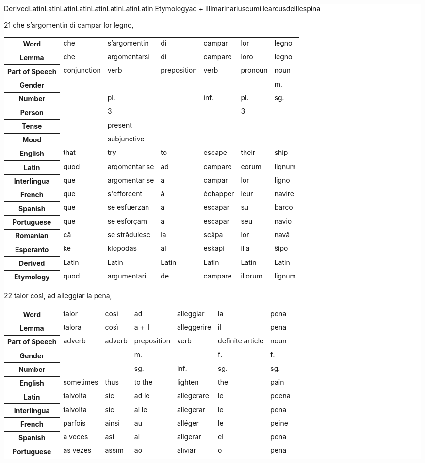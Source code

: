 <tr><th>Derived</th><td>Latin</td><td>Latin</td><td>Latin</td><td>Latin</td><td>Latin</td><td>Latin</td><td>Latin</td><td>Latin</td></tr>
<tr><th>Etymology</th><td>ad + illi</td><td>marinarius</td><td>cum</td><td>ille</td><td>arcus</td><td>de</td><td>ille</td><td>spina</td></tr>
</table>

21 che s’argomentin di campar lor legno,

<table>
<tr><th>Word</th><td>che</td><td>s’argomentin</td><td>di</td><td>campar</td><td>lor</td><td>legno</td></tr>
<tr><th>Lemma</th><td>che</td><td>argomentarsi</td><td>di</td><td>campare</td><td>loro</td><td>legno</td></tr>
<tr><th>Part of Speech</th><td>conjunction</td><td>verb</td><td>preposition</td><td>verb</td><td>pronoun</td><td>noun</td></tr>
<tr><th>Gender</th><td></td><td></td><td></td><td></td><td></td><td>m.</td></tr>
<tr><th>Number</th><td></td><td>pl.</td><td></td><td>inf.</td><td>pl.</td><td>sg.</td></tr>
<tr><th>Person</th><td></td><td>3</td><td></td><td></td><td>3</td><td></td></tr>
<tr><th>Tense</th><td></td><td>present</td><td></td><td></td><td></td><td></td></tr>
<tr><th>Mood</th><td></td><td>subjunctive</td><td></td><td></td><td></td><td></td></tr>
<tr><th>English</th><td>that</td><td>try</td><td>to</td><td>escape</td><td>their</td><td>ship</td></tr>
<tr><th>Latin</th><td>quod</td><td>argomentar se</td><td>ad</td><td>campare</td><td>eorum</td><td>lignum</td></tr>
<tr><th>Interlingua</th><td>que</td><td>argomentar se</td><td>a</td><td>campar</td><td>lor</td><td>ligno</td></tr>
<tr><th>French</th><td>que</td><td>s'efforcent</td><td>à</td><td>échapper</td><td>leur</td><td>navire</td></tr>
<tr><th>Spanish</th><td>que</td><td>se esfuerzan</td><td>a</td><td>escapar</td><td>su</td><td>barco</td></tr>
<tr><th>Portuguese</th><td>que</td><td>se esforçam</td><td>a</td><td>escapar</td><td>seu</td><td>navio</td></tr>
<tr><th>Romanian</th><td>că</td><td>se străduiesc</td><td>la</td><td>scăpa</td><td>lor</td><td>navă</td></tr>
<tr><th>Esperanto</th><td>ke</td><td>klopodas</td><td>al</td><td>eskapi</td><td>ilia</td><td>ŝipo</td></tr>
<tr><th>Derived</th><td>Latin</td><td>Latin</td><td>Latin</td><td>Latin</td><td>Latin</td><td>Latin</td></tr>
<tr><th>Etymology</th><td>quod</td><td>argumentari</td><td>de</td><td>campare</td><td>illorum</td><td>lignum</td></tr>
</table>

22 talor così, ad alleggiar la pena,

<table>
<tr><th>Word</th><td>talor</td><td>così</td><td>ad</td><td>alleggiar</td><td>la</td><td>pena</td></tr>
<tr><th>Lemma</th><td>talora</td><td>così</td><td>a + il</td><td>alleggerire</td><td>il</td><td>pena</td></tr>
<tr><th>Part of Speech</th><td>adverb</td><td>adverb</td><td>preposition</td><td>verb</td><td>definite article</td><td>noun</td></tr>
<tr><th>Gender</th><td></td><td></td><td>m.</td><td></td><td>f.</td><td>f.</td></tr>
<tr><th>Number</th><td></td><td></td><td>sg.</td><td>inf.</td><td>sg.</td><td>sg.</td></tr>
<tr><th>English</th><td>sometimes</td><td>thus</td><td>to the</td><td>lighten</td><td>the</td><td>pain</td></tr>
<tr><th>Latin</th><td>talvolta</td><td>sic</td><td>ad le</td><td>allegerare</td><td>le</td><td>poena</td></tr>
<tr><th>Interlingua</th><td>talvolta</td><td>sic</td><td>al le</td><td>allegerar</td><td>le</td><td>pena</td></tr>
<tr><th>French</th><td>parfois</td><td>ainsi</td><td>au</td><td>alléger</td><td>le</td><td>peine</td></tr>
<tr><th>Spanish</th><td>a veces</td><td>así</td><td>al</td><td>aligerar</td><td>el</td><td>pena</td></tr>
<tr><th>Portuguese</th><td>às vezes</td><td>assim</td><td>ao</td><td>aliviar</td><td>o</td><td>pena</td></tr>